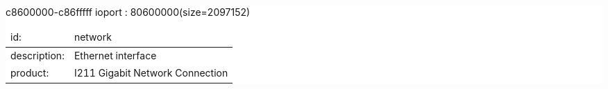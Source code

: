 <td>c8600000-c86fffff</td>

</tr>

<tr>

<td class="sub-first">ioport</td>

<td>:</td>

<td>80600000(size=2097152)</td>

</tr>

</tbody>

</table>

</td>

</tr>

</tbody>

</table>

</div>

<div class="indented">

<div class="indented">

<table width="100%" class="node" summary="attributes of network">

<thead>

<tr>

<td class="first">id:</td>

<td class="second">

<div class="id">network</div>

</td>

</tr>

</thead>

<tbody>

<tr>

<td class="first">description:</td>

<td class="second">Ethernet interface</td>

</tr>

<tr>

<td class="first">product:</td>

<td class="second">I211 Gigabit Network Connection</td>
